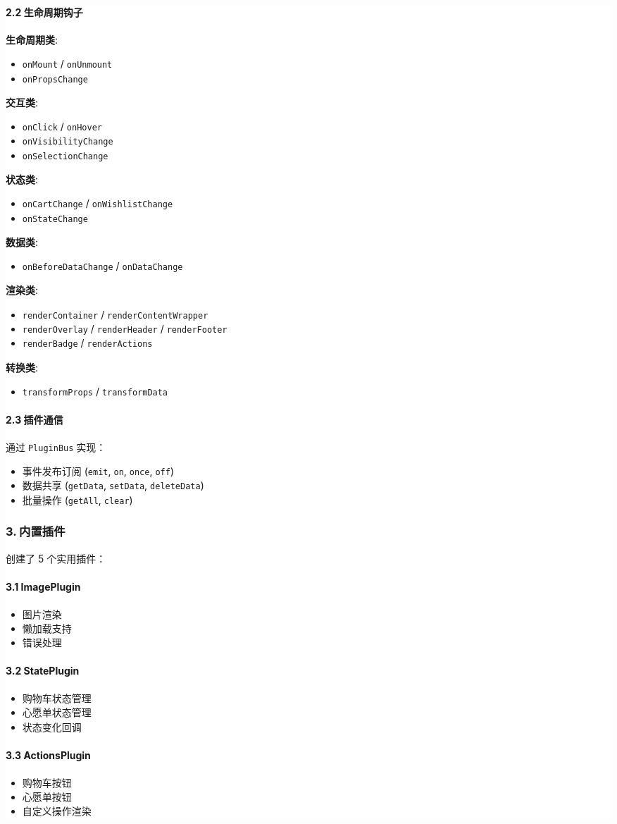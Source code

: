 #### 2.2 生命周期钩子

**生命周期类**:

- `onMount` / `onUnmount`
- `onPropsChange`

**交互类**:

- `onClick` / `onHover`
- `onVisibilityChange`
- `onSelectionChange`

**状态类**:

- `onCartChange` / `onWishlistChange`
- `onStateChange`

**数据类**:

- `onBeforeDataChange` / `onDataChange`

**渲染类**:

- `renderContainer` / `renderContentWrapper`
- `renderOverlay` / `renderHeader` / `renderFooter`
- `renderBadge` / `renderActions`

**转换类**:

- `transformProps` / `transformData`

#### 2.3 插件通信

通过 `PluginBus` 实现：

- 事件发布订阅 (`emit`, `on`, `once`, `off`)
- 数据共享 (`getData`, `setData`, `deleteData`)
- 批量操作 (`getAll`, `clear`)

### 3. 内置插件

创建了 5 个实用插件：

#### 3.1 ImagePlugin

- 图片渲染
- 懒加载支持
- 错误处理

#### 3.2 StatePlugin

- 购物车状态管理
- 心愿单状态管理
- 状态变化回调

#### 3.3 ActionsPlugin

- 购物车按钮
- 心愿单按钮
- 自定义操作渲染
